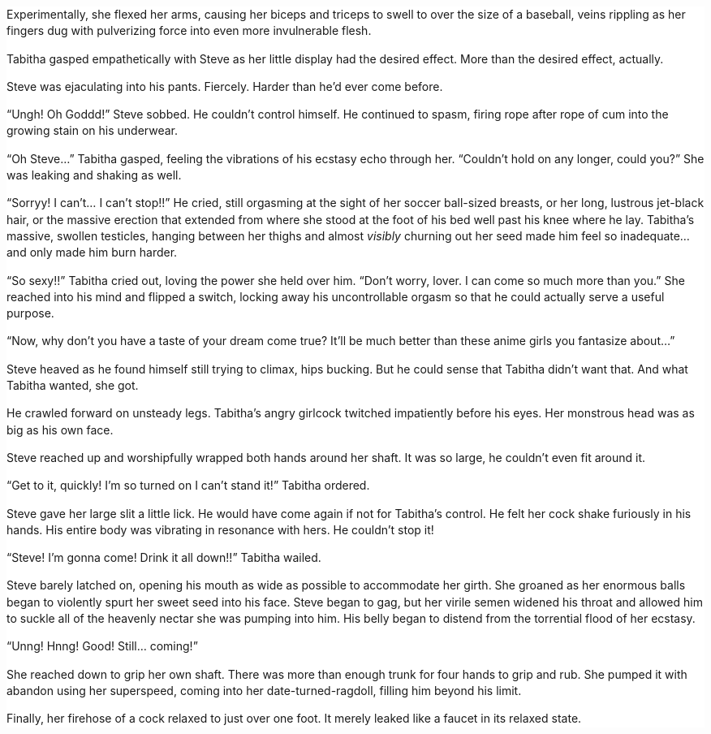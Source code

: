 Experimentally, she flexed her arms, causing her biceps and triceps to swell to over the size of a baseball, veins rippling as her fingers dug with pulverizing force into even more invulnerable flesh.

Tabitha gasped empathetically with Steve as her little display had the desired effect. More than the desired effect, actually.

Steve was ejaculating into his pants. Fiercely. Harder than he’d ever come before.

“Ungh! Oh Goddd!” Steve sobbed. He couldn’t control himself. He continued to spasm, firing rope after rope of cum into the growing stain on his underwear.

“Oh Steve…” Tabitha gasped, feeling the vibrations of his ecstasy echo through her. “Couldn’t hold on any longer, could you?” She was leaking and shaking as well.

“Sorryy! I can’t… I can’t stop!!” He cried, still orgasming at the sight of her soccer ball-sized breasts, or her long, lustrous jet-black hair, or the massive erection that extended from where she stood at the foot of his bed well past his knee where he lay. Tabitha’s massive, swollen testicles, hanging between her thighs and almost _visibly_ churning out her seed made him feel so inadequate… and only made him burn harder.

“So sexy!!” Tabitha cried out, loving the power she held over him. “Don’t worry, lover. I can come so much more than you.” She reached into his mind and flipped a switch, locking away his uncontrollable orgasm so that he could actually serve a useful purpose.

“Now, why don’t you have a taste of your dream come true? It’ll be much better than these anime girls you fantasize about…”

Steve heaved as he found himself still trying to climax, hips bucking. But he could sense that Tabitha didn’t want that. And what Tabitha wanted, she got.

He crawled forward on unsteady legs. Tabitha’s angry girlcock twitched impatiently before his eyes. Her monstrous head was as big as his own face.

Steve reached up and worshipfully wrapped both hands around her shaft. It was so large, he couldn’t even fit around it.

“Get to it, quickly! I’m so turned on I can’t stand it!” Tabitha ordered.

Steve gave her large slit a little lick. He would have come again if not for Tabitha’s control. He felt her cock shake furiously in his hands. His entire body was vibrating in resonance with hers. He couldn’t stop it!

“Steve! I’m gonna come! Drink it all down!!” Tabitha wailed.

Steve barely latched on, opening his mouth as wide as possible to accommodate her girth. She groaned as her enormous balls began to violently spurt her sweet seed into his face. Steve began to gag, but her virile semen widened his throat and allowed him to suckle all of the heavenly nectar she was pumping into him. His belly began to distend from the torrential flood of her ecstasy.

“Unng! Hnng! Good! Still… coming!”

She reached down to grip her own shaft. There was more than enough trunk for four hands to grip and rub. She pumped it with abandon using her superspeed, coming into her date-turned-ragdoll, filling him beyond his limit.

Finally, her firehose of a cock relaxed to just over one foot. It merely leaked like a faucet in its relaxed state.
